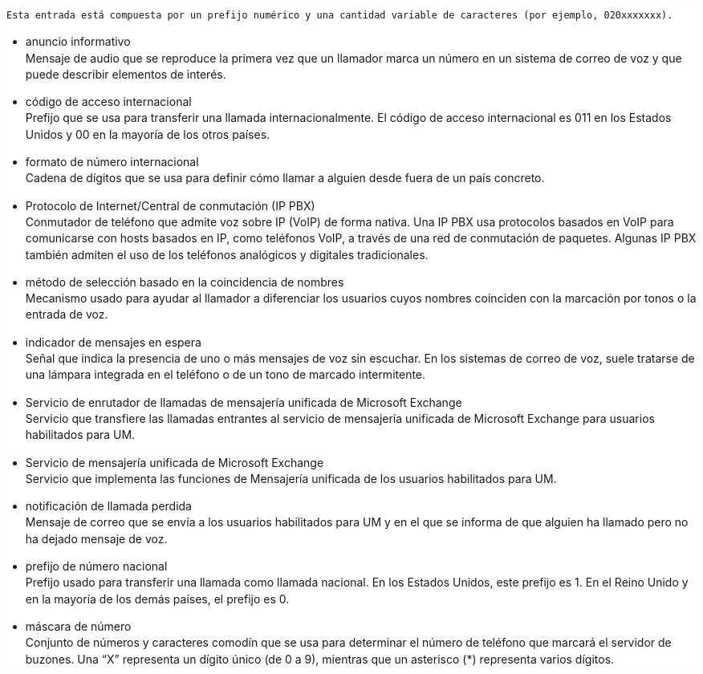     Esta entrada está compuesta por un prefijo numérico y una cantidad variable de caracteres (por ejemplo, 020xxxxxxx).



  - anuncio informativo  
    Mensaje de audio que se reproduce la primera vez que un llamador marca un número en un sistema de correo de voz y que puede describir elementos de interés.



  - código de acceso internacional  
    Prefijo que se usa para transferir una llamada internacionalmente. El código de acceso internacional es 011 en los Estados Unidos y 00 en la mayoría de los otros países.



  - formato de número internacional  
    Cadena de dígitos que se usa para definir cómo llamar a alguien desde fuera de un país concreto.



  - Protocolo de Internet/Central de conmutación (IP PBX)  
    Conmutador de teléfono que admite voz sobre IP (VoIP) de forma nativa. Una IP PBX usa protocolos basados en VoIP para comunicarse con hosts basados en IP, como teléfonos VoIP, a través de una red de conmutación de paquetes. Algunas IP PBX también admiten el uso de los teléfonos analógicos y digitales tradicionales.



  - método de selección basado en la coincidencia de nombres  
    Mecanismo usado para ayudar al llamador a diferenciar los usuarios cuyos nombres coinciden con la marcación por tonos o la entrada de voz.



  - indicador de mensajes en espera  
    Señal que indica la presencia de uno o más mensajes de voz sin escuchar. En los sistemas de correo de voz, suele tratarse de una lámpara integrada en el teléfono o de un tono de marcado intermitente.



  - Servicio de enrutador de llamadas de mensajería unificada de Microsoft Exchange  
    Servicio que transfiere las llamadas entrantes al servicio de mensajería unificada de Microsoft Exchange para usuarios habilitados para UM.



  - Servicio de mensajería unificada de Microsoft Exchange  
    Servicio que implementa las funciones de Mensajería unificada de los usuarios habilitados para UM.



  - notificación de llamada perdida  
    Mensaje de correo que se envía a los usuarios habilitados para UM y en el que se informa de que alguien ha llamado pero no ha dejado mensaje de voz.



  - prefijo de número nacional  
    Prefijo usado para transferir una llamada como llamada nacional. En los Estados Unidos, este prefijo es 1. En el Reino Unido y en la mayoría de los demás países, el prefijo es 0.



  - máscara de número  
    Conjunto de números y caracteres comodín que se usa para determinar el número de teléfono que marcará el servidor de buzones. Una “X” representa un dígito único (de 0 a 9), mientras que un asterisco (\*) representa varios dígitos.
